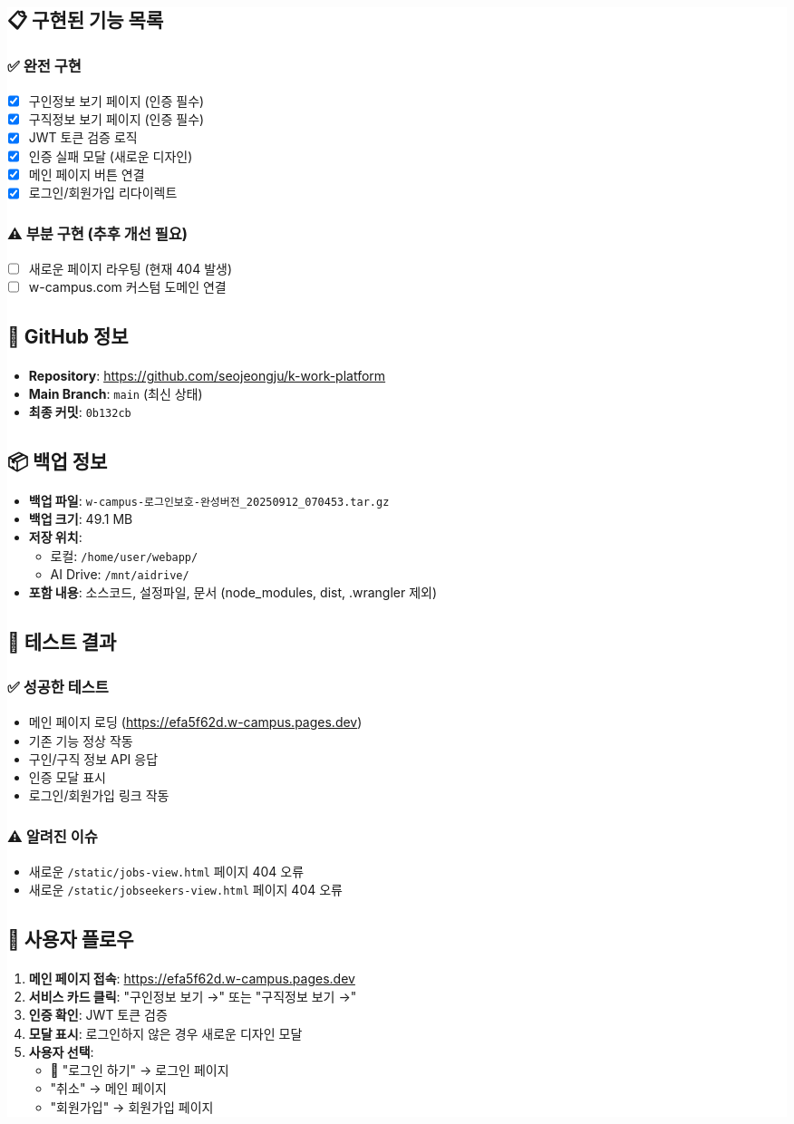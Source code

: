 ## 📋 **구현된 기능 목록**

### ✅ **완전 구현**
- [x] 구인정보 보기 페이지 (인증 필수)
- [x] 구직정보 보기 페이지 (인증 필수)
- [x] JWT 토큰 검증 로직
- [x] 인증 실패 모달 (새로운 디자인)
- [x] 메인 페이지 버튼 연결
- [x] 로그인/회원가입 리다이렉트

### ⚠️ **부분 구현 (추후 개선 필요)**
- [ ] 새로운 페이지 라우팅 (현재 404 발생)
- [ ] w-campus.com 커스텀 도메인 연결

## 🔗 **GitHub 정보**
- **Repository**: https://github.com/seojeongju/k-work-platform
- **Main Branch**: `main` (최신 상태)
- **최종 커밋**: `0b132cb`

## 📦 **백업 정보**
- **백업 파일**: `w-campus-로그인보호-완성버전_20250912_070453.tar.gz`
- **백업 크기**: 49.1 MB
- **저장 위치**: 
  - 로컬: `/home/user/webapp/`
  - AI Drive: `/mnt/aidrive/`
- **포함 내용**: 소스코드, 설정파일, 문서 (node_modules, dist, .wrangler 제외)

## 🧪 **테스트 결과**

### ✅ **성공한 테스트**
- 메인 페이지 로딩 (https://efa5f62d.w-campus.pages.dev)
- 기존 기능 정상 작동
- 구인/구직 정보 API 응답
- 인증 모달 표시
- 로그인/회원가입 링크 작동

### ⚠️ **알려진 이슈**
- 새로운 `/static/jobs-view.html` 페이지 404 오류
- 새로운 `/static/jobseekers-view.html` 페이지 404 오류

## 🔄 **사용자 플로우**

1. **메인 페이지 접속**: https://efa5f62d.w-campus.pages.dev
2. **서비스 카드 클릭**: "구인정보 보기 →" 또는 "구직정보 보기 →"
3. **인증 확인**: JWT 토큰 검증
4. **모달 표시**: 로그인하지 않은 경우 새로운 디자인 모달
5. **사용자 선택**:
   - 👤 "로그인 하기" → 로그인 페이지
   - "취소" → 메인 페이지
   - "회원가입" → 회원가입 페이지
